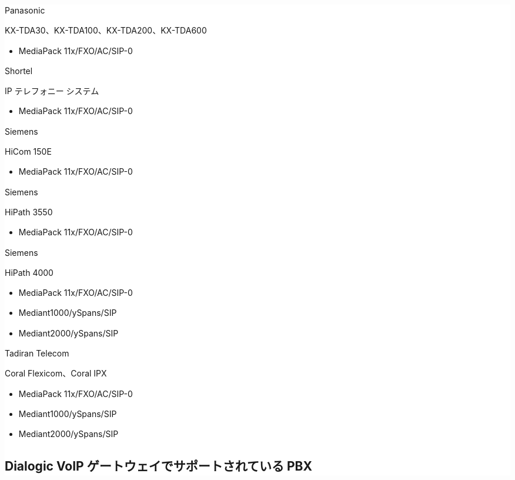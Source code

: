 <td><p>Panasonic</p></td>
<td><p>KX-TDA30、KX-TDA100、KX-TDA200、KX-TDA600</p></td>
<td><ul>
<li><p>MediaPack 11x/FXO/AC/SIP-0</p></li>
</ul></td>
</tr>
<tr class="even">
<td><p>Shortel</p></td>
<td><p>IP テレフォニー システム</p></td>
<td><ul>
<li><p>MediaPack 11x/FXO/AC/SIP-0</p></li>
</ul></td>
</tr>
<tr class="odd">
<td><p>Siemens</p></td>
<td><p>HiCom 150E</p></td>
<td><ul>
<li><p>MediaPack 11x/FXO/AC/SIP-0</p></li>
</ul></td>
</tr>
<tr class="even">
<td><p>Siemens</p></td>
<td><p>HiPath 3550</p></td>
<td><ul>
<li><p>MediaPack 11x/FXO/AC/SIP-0</p></li>
</ul></td>
</tr>
<tr class="odd">
<td><p>Siemens</p></td>
<td><p>HiPath 4000</p></td>
<td><ul>
<li><p>MediaPack 11x/FXO/AC/SIP-0</p></li>
<li><p>Mediant1000/ySpans/SIP</p></li>
<li><p>Mediant2000/ySpans/SIP</p></li>
</ul></td>
</tr>
<tr class="even">
<td><p>Tadiran Telecom</p></td>
<td><p>Coral Flexicom、Coral IPX</p></td>
<td><ul>
<li><p>MediaPack 11x/FXO/AC/SIP-0</p></li>
<li><p>Mediant1000/ySpans/SIP</p></li>
<li><p>Mediant2000/ySpans/SIP</p></li>
</ul></td>
</tr>
</tbody>
</table>


## Dialogic VoIP ゲートウェイでサポートされている PBX
